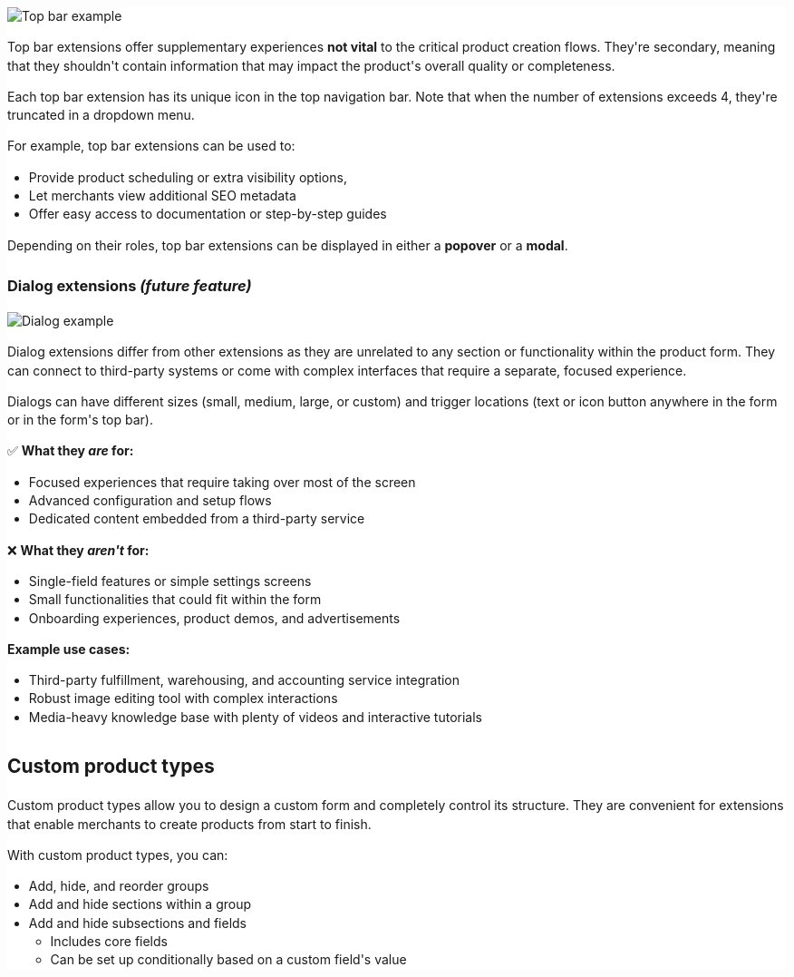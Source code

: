 ![Top bar example](https://woocommerce.files.wordpress.com/2023/11/product-editor-ext-guidelines-top-bar.png)

Top bar extensions offer supplementary experiences **not vital** to the critical product creation flows. They're secondary, meaning that they shouldn't contain information that may impact the product's overall quality or completeness.

Each top bar extension has its unique icon in the top navigation bar. Note that when the number of extensions exceeds 4, they're truncated in a dropdown menu.

For example, top bar extensions can be used to:

- Provide product scheduling or extra visibility options,
- Let merchants view additional SEO metadata
- Offer easy access to documentation or step-by-step guides

Depending on their roles, top bar extensions can be displayed in either a **popover** or a **modal**.

### Dialog extensions *(future feature)*

![Dialog example](https://woocommerce.files.wordpress.com/2023/11/product-editor-ext-guidelines-dialog-extensions.png)

Dialog extensions differ from other extensions as they are unrelated to any section or functionality within the product form. They can connect to third-party systems or come with complex interfaces that require a separate, focused experience.

Dialogs can have different sizes (small, medium, large, or custom) and trigger locations (text or icon button anywhere in the form or in the form's top bar).

✅ **What they *are* for:**

- Focused experiences that require taking over most of the screen
- Advanced configuration and setup flows
- Dedicated content embedded from a third-party service

❌ **What they *aren't* for:**

- Single-field features or simple settings screens
- Small functionalities that could fit within the form
- Onboarding experiences, product demos, and advertisements

**Example use cases:**

- Third-party fulfillment, warehousing, and accounting service integration
- Robust image editing tool with complex interactions
- Media-heavy knowledge base with plenty of videos and interactive tutorials

## Custom product types

Custom product types allow you to design a custom form and completely control its structure. They are convenient for extensions that enable merchants to create products from start to finish.

With custom product types, you can:

- Add, hide, and reorder groups
- Add and hide sections within a group
- Add and hide subsections and fields
    - Includes core fields
    - Can be set up conditionally based on a custom field's value
